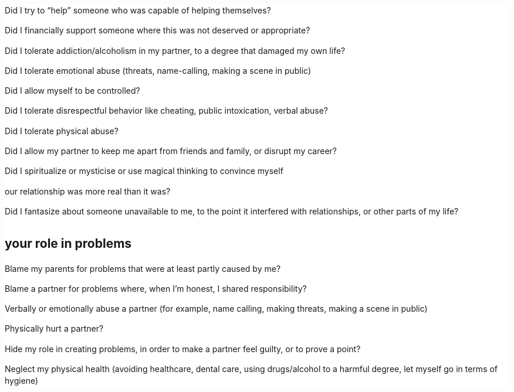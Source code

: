 Did I try to “help” someone who was
capable of helping themselves?

Did I financially support someone
where this was not deserved or
appropriate?

Did I tolerate addiction/alcoholism in
my partner, to a degree that
damaged my own life?

Did I tolerate emotional abuse
(threats, name-calling, making a scene
in public)

Did I allow myself to be controlled?

Did I tolerate disrespectful behavior
like cheating, public intoxication,
verbal abuse?

Did I tolerate physical abuse?

Did I allow my partner to keep me
apart from friends and family, or
disrupt my career?

Did I spiritualize or mysticise or use
magical thinking to convince myself

our relationship was more real than it
was?

Did I fantasize about someone
unavailable to me, to the point it
interfered with relationships, or other
parts of my life?

## your role in problems

Blame my parents for problems that were at
least partly caused by me?

Blame a partner for problems where, when
I’m honest, I shared responsibility?

Verbally or emotionally abuse a partner
(for example, name calling, making threats,
making a scene in public)

Physically hurt a partner?

Hide my role in creating problems, in order
to make a partner feel guilty, or to prove a
point?

Neglect my physical health (avoiding
healthcare, dental care, using drugs/alcohol
to a harmful degree, let myself go in terms
of hygiene)
